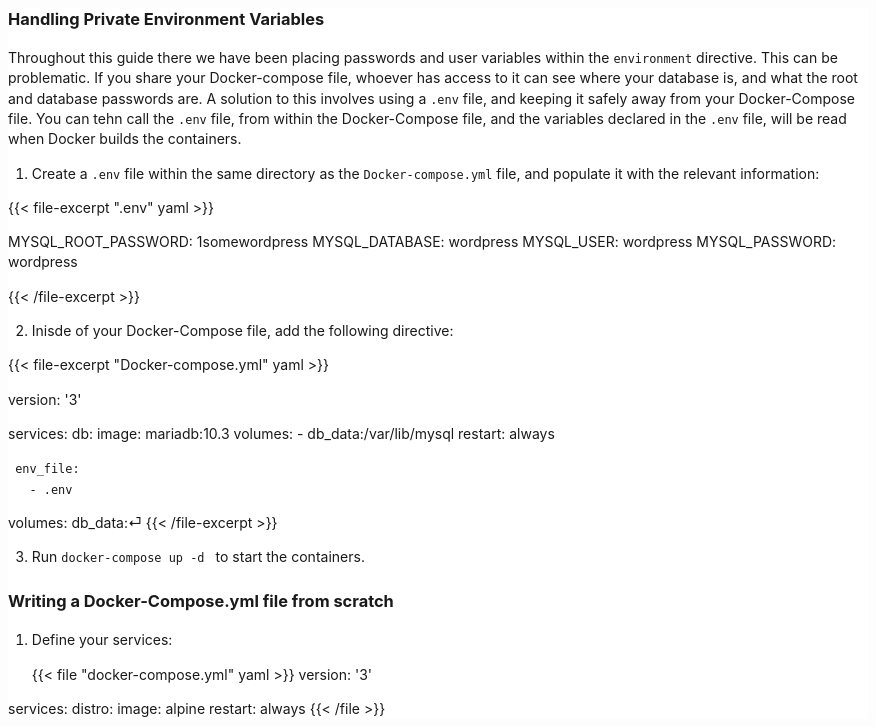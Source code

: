 




### Handling Private Environment Variables

Throughout this guide there we have been placing passwords and user variables within the `environment` directive. This can be problematic. If you share your Docker-compose file, whoever has access to it can see where your database is, and what the root and database passwords are. A solution to this involves using a `.env` file, and keeping it safely away from your Docker-Compose file. You can tehn call the `.env` file, from within the Docker-Compose file, and the variables declared in the `.env` file, will be read when Docker builds the containers. 

1. Create a `.env` file within the same directory as the `Docker-compose.yml` file, and populate it with the relevant information:

  {{< file-excerpt ".env" yaml >}}

MYSQL_ROOT_PASSWORD: 1somewordpress
MYSQL_DATABASE: wordpress
MYSQL_USER: wordpress
MYSQL_PASSWORD: wordpress

{{< /file-excerpt >}}

2. Inisde of your Docker-Compose file, add the following directive:

  {{< file-excerpt "Docker-compose.yml" yaml >}}

version: '3'

services:
   db:
     image: mariadb:10.3
     volumes:
       - db_data:/var/lib/mysql
     restart: always

     env_file:
       - .env
volumes:
    db_data:⏎
{{< /file-excerpt >}}

3. Run `docker-compose up -d ` to start the containers.


### Writing a Docker-Compose.yml file from scratch

1. Define your services:

    {{< file "docker-compose.yml" yaml >}}
version: '3'

services:
  distro:
    image: alpine
    restart: always
{{< /file >}}
